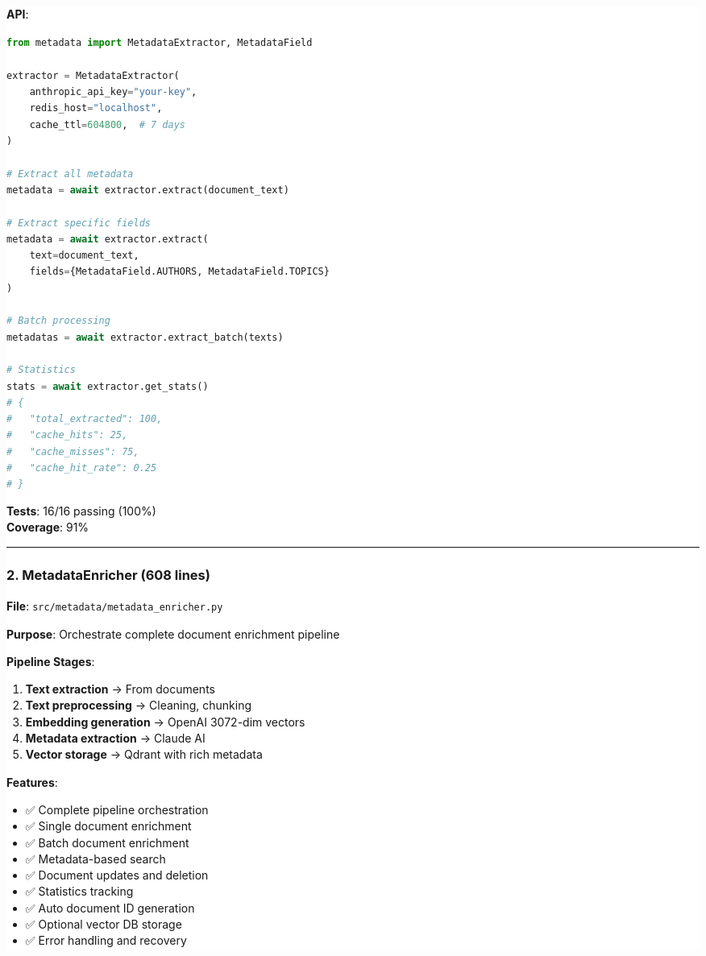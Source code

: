 **API**:
```python
from metadata import MetadataExtractor, MetadataField

extractor = MetadataExtractor(
    anthropic_api_key="your-key",
    redis_host="localhost",
    cache_ttl=604800,  # 7 days
)

# Extract all metadata
metadata = await extractor.extract(document_text)

# Extract specific fields
metadata = await extractor.extract(
    text=document_text,
    fields={MetadataField.AUTHORS, MetadataField.TOPICS}
)

# Batch processing
metadatas = await extractor.extract_batch(texts)

# Statistics
stats = await extractor.get_stats()
# {
#   "total_extracted": 100,
#   "cache_hits": 25,
#   "cache_misses": 75,
#   "cache_hit_rate": 0.25
# }
```

**Tests**: 16/16 passing (100%)  
**Coverage**: 91%

---

### 2. **MetadataEnricher** (608 lines)
**File**: `src/metadata/metadata_enricher.py`

**Purpose**: Orchestrate complete document enrichment pipeline

**Pipeline Stages**:
1. **Text extraction** → From documents
2. **Text preprocessing** → Cleaning, chunking
3. **Embedding generation** → OpenAI 3072-dim vectors
4. **Metadata extraction** → Claude AI
5. **Vector storage** → Qdrant with rich metadata

**Features**:
- ✅ Complete pipeline orchestration
- ✅ Single document enrichment
- ✅ Batch document enrichment
- ✅ Metadata-based search
- ✅ Document updates and deletion
- ✅ Statistics tracking
- ✅ Auto document ID generation
- ✅ Optional vector DB storage
- ✅ Error handling and recovery
